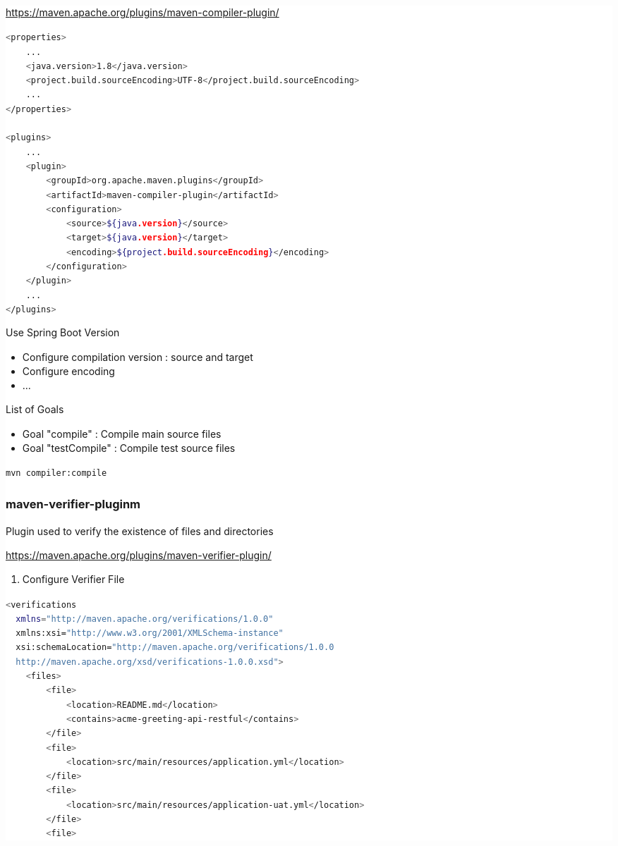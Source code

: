 https://maven.apache.org/plugins/maven-compiler-plugin/

```bash
<properties>
	...
	<java.version>1.8</java.version>
	<project.build.sourceEncoding>UTF-8</project.build.sourceEncoding>
    ...
</properties>

<plugins>
	...
	<plugin>
		<groupId>org.apache.maven.plugins</groupId>
		<artifactId>maven-compiler-plugin</artifactId>
		<configuration>
			<source>${java.version}</source>
			<target>${java.version}</target>
			<encoding>${project.build.sourceEncoding}</encoding>
		</configuration>
	</plugin>
	...
</plugins>
```


Use Spring Boot Version

* Configure compilation version : source and target
* Configure encoding
* ...

List of Goals
* Goal "compile" : Compile main source files
* Goal "testCompile" : Compile test source files

```bash
mvn compiler:compile
```





### <a name="maven-verifier-plugin">maven-verifier-plugin</a>m

Plugin used to verify the existence of files and directories

https://maven.apache.org/plugins/maven-verifier-plugin/

1. Configure Verifier File

```bash
<verifications
  xmlns="http://maven.apache.org/verifications/1.0.0"
  xmlns:xsi="http://www.w3.org/2001/XMLSchema-instance"
  xsi:schemaLocation="http://maven.apache.org/verifications/1.0.0
  http://maven.apache.org/xsd/verifications-1.0.0.xsd">
    <files>
        <file>
            <location>README.md</location>
            <contains>acme-greeting-api-restful</contains>
        </file>
        <file>
            <location>src/main/resources/application.yml</location>
        </file>
        <file>
            <location>src/main/resources/application-uat.yml</location>
        </file>
        <file>
```